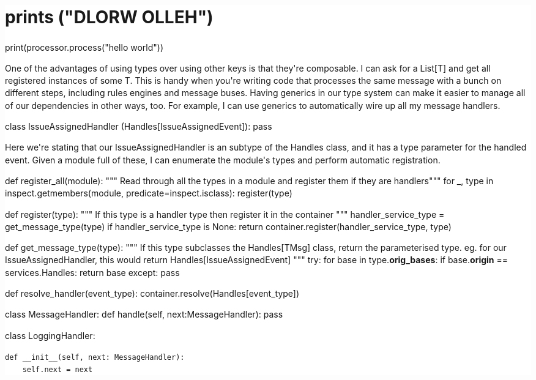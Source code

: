 # prints ("DLORW OLLEH")
print(processor.process("hello world"))


One of the advantages of using types over using other keys is that they're
composable. I can ask for a List[T] and get all registered instances of some T.
This is handy when you're writing code that processes the same message with a
bunch on different steps, including rules engines and message buses. Having
generics in our type system can make it easier to manage all of our dependencies
in other ways, too. For example, I can use generics to automatically wire up all
my message handlers.

class IssueAssignedHandler (Handles[IssueAssignedEvent]):
    pass


Here we're stating that our IssueAssignedHandler is an subtype of the Handles
class, and it has a type parameter for the handled event. Given a module full of
these, I can enumerate the module's types and perform automatic registration.

def register_all(module):
    """ Read through all the types in a module and register them if they are handlers"""
    for _, type in inspect.getmembers(module, predicate=inspect.isclass):
        register(type)
        
def register(type):
    """ If this type is a handler type then register it in the container """
    handler_service_type = get_message_type(type)
    if handler_service_type is None:
        return
    container.register(handler_service_type, type)
    
def get_message_type(type):
    """ If this type subclasses the Handles[TMsg] class, return the parameterised type.
        eg. for our IssueAssignedHandler, this would return Handles[IssueAssignedEvent]
    """
    try:
        for base in type.__orig_bases__:
            if base.__origin__ == services.Handles:
                return base
    except:
        pass


def resolve_handler(event_type):
    container.resolve(Handles[event_type])



class MessageHandler:
    def handle(self, next:MessageHandler):
        pass

class LoggingHandler:

    def __init__(self, next: MessageHandler):
        self.next = next
        